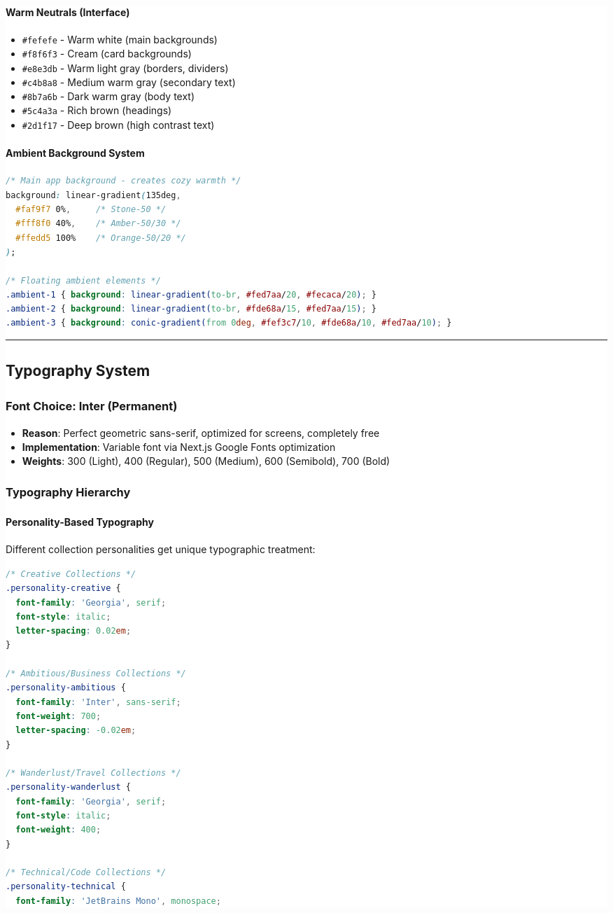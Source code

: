 #### **Warm Neutrals (Interface)**
- `#fefefe` - Warm white (main backgrounds)
- `#f8f6f3` - Cream (card backgrounds) 
- `#e8e3db` - Warm light gray (borders, dividers)
- `#c4b8a8` - Medium warm gray (secondary text)
- `#8b7a6b` - Dark warm gray (body text)
- `#5c4a3a` - Rich brown (headings)
- `#2d1f17` - Deep brown (high contrast text)

#### **Ambient Background System**
```css
/* Main app background - creates cozy warmth */
background: linear-gradient(135deg, 
  #faf9f7 0%,     /* Stone-50 */
  #fff8f0 40%,    /* Amber-50/30 */
  #ffedd5 100%    /* Orange-50/20 */
);

/* Floating ambient elements */
.ambient-1 { background: linear-gradient(to-br, #fed7aa/20, #fecaca/20); }
.ambient-2 { background: linear-gradient(to-br, #fde68a/15, #fed7aa/15); }
.ambient-3 { background: conic-gradient(from 0deg, #fef3c7/10, #fde68a/10, #fed7aa/10); }
```

---

## Typography System

### **Font Choice: Inter (Permanent)**
- **Reason**: Perfect geometric sans-serif, optimized for screens, completely free
- **Implementation**: Variable font via Next.js Google Fonts optimization
- **Weights**: 300 (Light), 400 (Regular), 500 (Medium), 600 (Semibold), 700 (Bold)

### **Typography Hierarchy**

#### **Personality-Based Typography**
Different collection personalities get unique typographic treatment:

```css
/* Creative Collections */
.personality-creative {
  font-family: 'Georgia', serif;
  font-style: italic;
  letter-spacing: 0.02em;
}

/* Ambitious/Business Collections */
.personality-ambitious {
  font-family: 'Inter', sans-serif;
  font-weight: 700;
  letter-spacing: -0.02em;
}

/* Wanderlust/Travel Collections */
.personality-wanderlust {
  font-family: 'Georgia', serif;
  font-style: italic;
  font-weight: 400;
}

/* Technical/Code Collections */
.personality-technical {
  font-family: 'JetBrains Mono', monospace;
```
